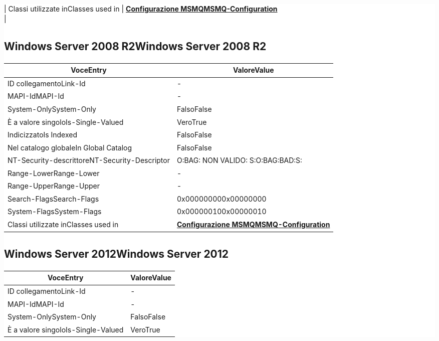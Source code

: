 | <span data-ttu-id="6d33e-219">Classi utilizzate in</span><span class="sxs-lookup"><span data-stu-id="6d33e-219">Classes used in</span></span>        | [<span data-ttu-id="6d33e-220">**Configurazione MSMQ**</span><span class="sxs-lookup"><span data-stu-id="6d33e-220">**MSMQ-Configuration**</span></span>](c-msmqconfiguration.md)<br/> |



## <a name="windows-server-2008-r2"></a><span data-ttu-id="6d33e-221">Windows Server 2008 R2</span><span class="sxs-lookup"><span data-stu-id="6d33e-221">Windows Server 2008 R2</span></span>



| <span data-ttu-id="6d33e-222">Voce</span><span class="sxs-lookup"><span data-stu-id="6d33e-222">Entry</span></span> | <span data-ttu-id="6d33e-223">Valore</span><span class="sxs-lookup"><span data-stu-id="6d33e-223">Value</span></span> |
|------------------------|--------------------------------------------------------------|
| <span data-ttu-id="6d33e-224">ID collegamento</span><span class="sxs-lookup"><span data-stu-id="6d33e-224">Link-Id</span></span>                | \-                                                           |
| <span data-ttu-id="6d33e-225">MAPI-Id</span><span class="sxs-lookup"><span data-stu-id="6d33e-225">MAPI-Id</span></span>                | \-                                                           |
| <span data-ttu-id="6d33e-226">System-Only</span><span class="sxs-lookup"><span data-stu-id="6d33e-226">System-Only</span></span>            | <span data-ttu-id="6d33e-227">Falso</span><span class="sxs-lookup"><span data-stu-id="6d33e-227">False</span></span>                                                        |
| <span data-ttu-id="6d33e-228">È a valore singolo</span><span class="sxs-lookup"><span data-stu-id="6d33e-228">Is-Single-Valued</span></span>       | <span data-ttu-id="6d33e-229">Vero</span><span class="sxs-lookup"><span data-stu-id="6d33e-229">True</span></span>                                                         |
| <span data-ttu-id="6d33e-230">Indicizzato</span><span class="sxs-lookup"><span data-stu-id="6d33e-230">Is Indexed</span></span>             | <span data-ttu-id="6d33e-231">Falso</span><span class="sxs-lookup"><span data-stu-id="6d33e-231">False</span></span>                                                        |
| <span data-ttu-id="6d33e-232">Nel catalogo globale</span><span class="sxs-lookup"><span data-stu-id="6d33e-232">In Global Catalog</span></span>      | <span data-ttu-id="6d33e-233">Falso</span><span class="sxs-lookup"><span data-stu-id="6d33e-233">False</span></span>                                                        |
| <span data-ttu-id="6d33e-234">NT-Security-descrittore</span><span class="sxs-lookup"><span data-stu-id="6d33e-234">NT-Security-Descriptor</span></span> | <span data-ttu-id="6d33e-235">O:BAG: NON VALIDO: S:</span><span class="sxs-lookup"><span data-stu-id="6d33e-235">O:BAG:BAD:S:</span></span>                                                 |
| <span data-ttu-id="6d33e-236">Range-Lower</span><span class="sxs-lookup"><span data-stu-id="6d33e-236">Range-Lower</span></span>            | \-                                                           |
| <span data-ttu-id="6d33e-237">Range-Upper</span><span class="sxs-lookup"><span data-stu-id="6d33e-237">Range-Upper</span></span>            | \-                                                           |
| <span data-ttu-id="6d33e-238">Search-Flags</span><span class="sxs-lookup"><span data-stu-id="6d33e-238">Search-Flags</span></span>           | <span data-ttu-id="6d33e-239">0x00000000</span><span class="sxs-lookup"><span data-stu-id="6d33e-239">0x00000000</span></span>                                                   |
| <span data-ttu-id="6d33e-240">System-Flags</span><span class="sxs-lookup"><span data-stu-id="6d33e-240">System-Flags</span></span>           | <span data-ttu-id="6d33e-241">0x00000010</span><span class="sxs-lookup"><span data-stu-id="6d33e-241">0x00000010</span></span>                                                   |
| <span data-ttu-id="6d33e-242">Classi utilizzate in</span><span class="sxs-lookup"><span data-stu-id="6d33e-242">Classes used in</span></span>        | [<span data-ttu-id="6d33e-243">**Configurazione MSMQ**</span><span class="sxs-lookup"><span data-stu-id="6d33e-243">**MSMQ-Configuration**</span></span>](c-msmqconfiguration.md)<br/> |



## <a name="windows-server-2012"></a><span data-ttu-id="6d33e-244">Windows Server 2012</span><span class="sxs-lookup"><span data-stu-id="6d33e-244">Windows Server 2012</span></span>



| <span data-ttu-id="6d33e-245">Voce</span><span class="sxs-lookup"><span data-stu-id="6d33e-245">Entry</span></span> | <span data-ttu-id="6d33e-246">Valore</span><span class="sxs-lookup"><span data-stu-id="6d33e-246">Value</span></span> |
|------------------------|--------------------------------------------------------------|
| <span data-ttu-id="6d33e-247">ID collegamento</span><span class="sxs-lookup"><span data-stu-id="6d33e-247">Link-Id</span></span>                | \-                                                           |
| <span data-ttu-id="6d33e-248">MAPI-Id</span><span class="sxs-lookup"><span data-stu-id="6d33e-248">MAPI-Id</span></span>                | \-                                                           |
| <span data-ttu-id="6d33e-249">System-Only</span><span class="sxs-lookup"><span data-stu-id="6d33e-249">System-Only</span></span>            | <span data-ttu-id="6d33e-250">Falso</span><span class="sxs-lookup"><span data-stu-id="6d33e-250">False</span></span>                                                        |
| <span data-ttu-id="6d33e-251">È a valore singolo</span><span class="sxs-lookup"><span data-stu-id="6d33e-251">Is-Single-Valued</span></span>       | <span data-ttu-id="6d33e-252">Vero</span><span class="sxs-lookup"><span data-stu-id="6d33e-252">True</span></span>                                                         |